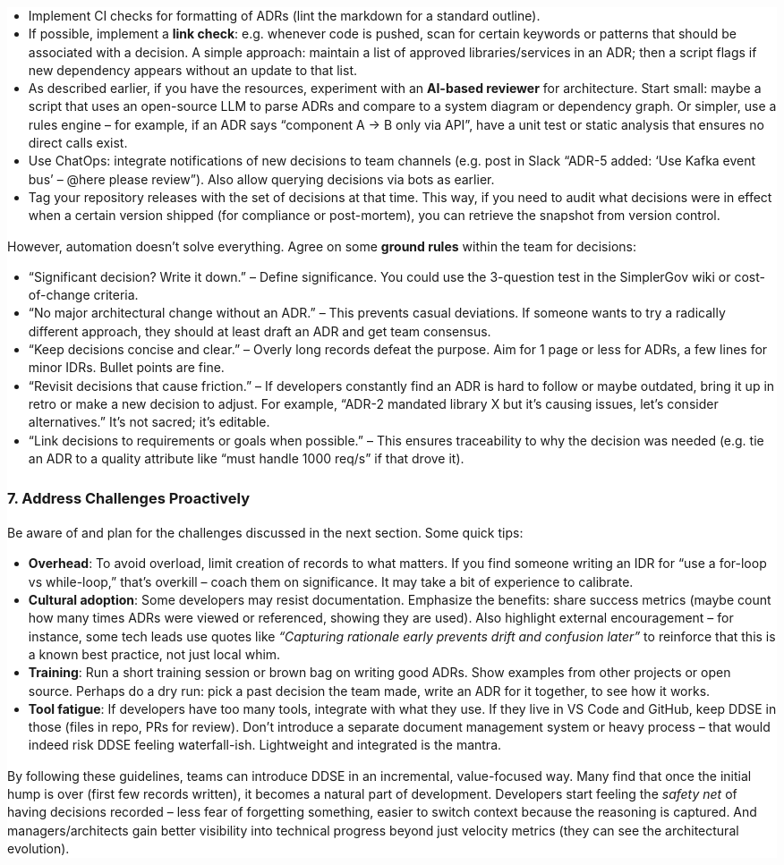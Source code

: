 * Implement CI checks for formatting of ADRs (lint the markdown for a standard outline).
* If possible, implement a **link check**: e.g. whenever code is pushed, scan for certain keywords or patterns that should be associated with a decision. A simple approach: maintain a list of approved libraries/services in an ADR; then a script flags if new dependency appears without an update to that list.
* As described earlier, if you have the resources, experiment with an **AI-based reviewer** for architecture. Start small: maybe a script that uses an open-source LLM to parse ADRs and compare to a system diagram or dependency graph. Or simpler, use a rules engine – for example, if an ADR says “component A -> B only via API”, have a unit test or static analysis that ensures no direct calls exist.
* Use ChatOps: integrate notifications of new decisions to team channels (e.g. post in Slack “ADR-5 added: ‘Use Kafka event bus’ – @here please review”). Also allow querying decisions via bots as earlier.
* Tag your repository releases with the set of decisions at that time. This way, if you need to audit what decisions were in effect when a certain version shipped (for compliance or post-mortem), you can retrieve the snapshot from version control.

However, automation doesn’t solve everything. Agree on some **ground rules** within the team for decisions:

* “Significant decision? Write it down.” – Define significance. You could use the 3-question test in the SimplerGov wiki or cost-of-change criteria.
* “No major architectural change without an ADR.” – This prevents casual deviations. If someone wants to try a radically different approach, they should at least draft an ADR and get team consensus.
* “Keep decisions concise and clear.” – Overly long records defeat the purpose. Aim for 1 page or less for ADRs, a few lines for minor IDRs. Bullet points are fine.
* “Revisit decisions that cause friction.” – If developers constantly find an ADR is hard to follow or maybe outdated, bring it up in retro or make a new decision to adjust. For example, “ADR-2 mandated library X but it’s causing issues, let’s consider alternatives.” It’s not sacred; it’s editable.
* “Link decisions to requirements or goals when possible.” – This ensures traceability to why the decision was needed (e.g. tie an ADR to a quality attribute like “must handle 1000 req/s” if that drove it).

### 7. Address Challenges Proactively

Be aware of and plan for the challenges discussed in the next section. Some quick tips:

* **Overhead**: To avoid overload, limit creation of records to what matters. If you find someone writing an IDR for “use a for-loop vs while-loop,” that’s overkill – coach them on significance. It may take a bit of experience to calibrate.
* **Cultural adoption**: Some developers may resist documentation. Emphasize the benefits: share success metrics (maybe count how many times ADRs were viewed or referenced, showing they are used). Also highlight external encouragement – for instance, some tech leads use quotes like *“Capturing rationale early prevents drift and confusion later”* to reinforce that this is a known best practice, not just local whim.
* **Training**: Run a short training session or brown bag on writing good ADRs. Show examples from other projects or open source. Perhaps do a dry run: pick a past decision the team made, write an ADR for it together, to see how it works.
* **Tool fatigue**: If developers have too many tools, integrate with what they use. If they live in VS Code and GitHub, keep DDSE in those (files in repo, PRs for review). Don’t introduce a separate document management system or heavy process – that would indeed risk DDSE feeling waterfall-ish. Lightweight and integrated is the mantra.

By following these guidelines, teams can introduce DDSE in an incremental, value-focused way. Many find that once the initial hump is over (first few records written), it becomes a natural part of development. Developers start feeling the *safety net* of having decisions recorded – less fear of forgetting something, easier to switch context because the reasoning is captured. And managers/architects gain better visibility into technical progress beyond just velocity metrics (they can see the architectural evolution).
